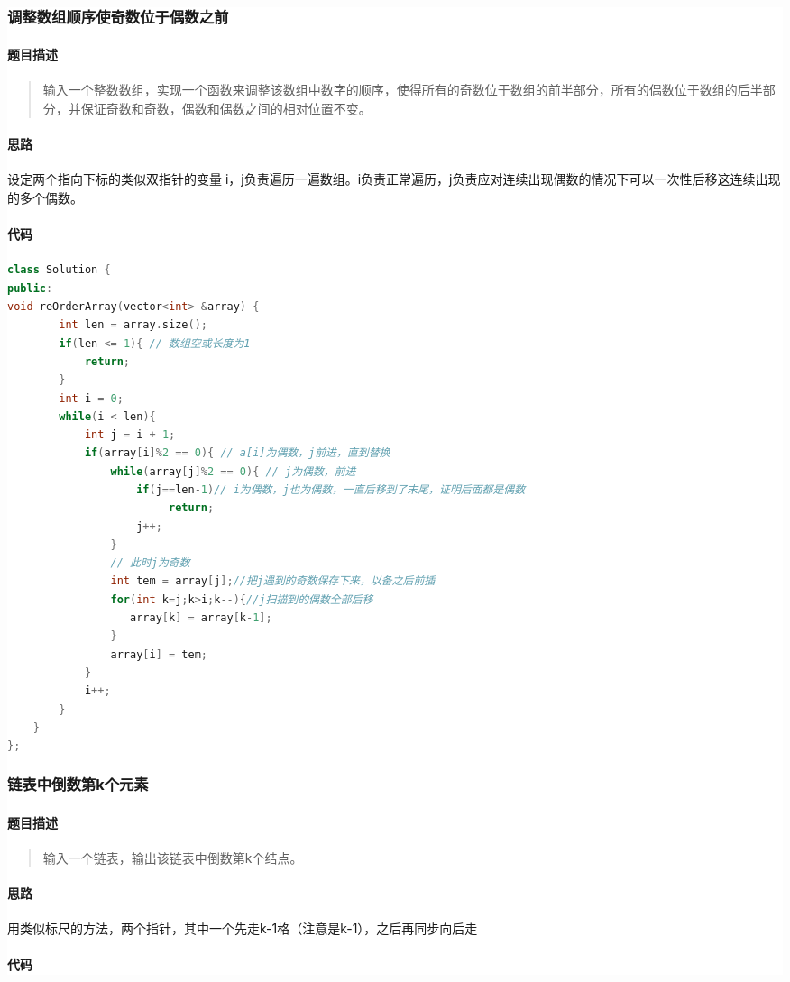 ### 调整数组顺序使奇数位于偶数之前

#### 题目描述

> 输入一个整数数组，实现一个函数来调整该数组中数字的顺序，使得所有的奇数位于数组的前半部分，所有的偶数位于数组的后半部分，并保证奇数和奇数，偶数和偶数之间的相对位置不变。

#### 思路

设定两个指向下标的类似双指针的变量 i，j负责遍历一遍数组。i负责正常遍历，j负责应对连续出现偶数的情况下可以一次性后移这连续出现的多个偶数。

#### 代码

```c++
class Solution {
public:
void reOrderArray(vector<int> &array) {
        int len = array.size();
        if(len <= 1){ // 数组空或长度为1
            return;
        }
        int i = 0;
        while(i < len){
            int j = i + 1;
            if(array[i]%2 == 0){ // a[i]为偶数，j前进，直到替换
                while(array[j]%2 == 0){ // j为偶数，前进
                    if(j==len-1)// i为偶数，j也为偶数，一直后移到了末尾，证明后面都是偶数
                         return;
                    j++;
                }
                // 此时j为奇数
                int tem = array[j];//把j遇到的奇数保存下来，以备之后前插
                for(int k=j;k>i;k--){//j扫描到的偶数全部后移
                   array[k] = array[k-1];
                }
                array[i] = tem;
            }
            i++;
        }
    }
};
```

### 链表中倒数第k个元素

#### 题目描述

> 输入一个链表，输出该链表中倒数第k个结点。

#### 思路

用类似标尺的方法，两个指针，其中一个先走k-1格（注意是k-1），之后再同步向后走

#### 代码
